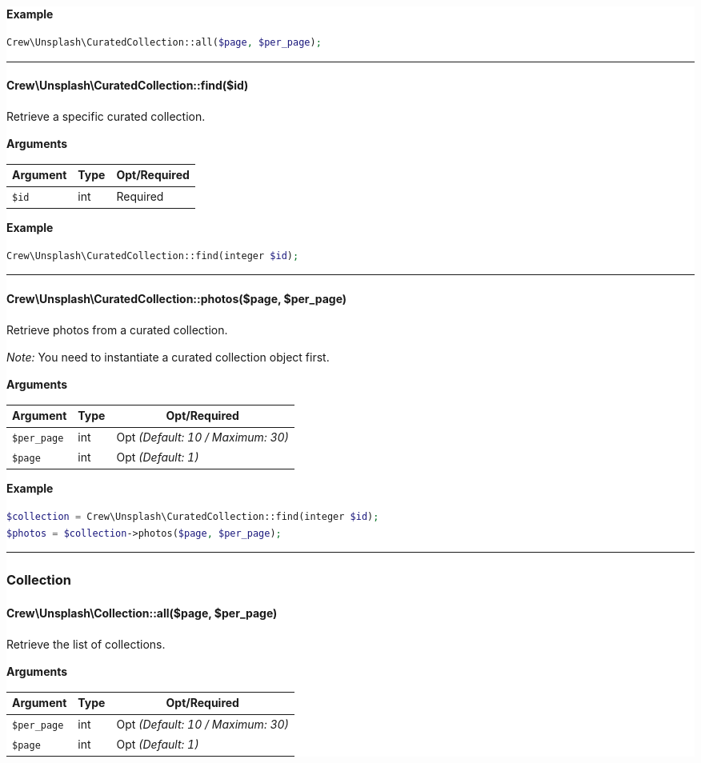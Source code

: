**Example**


```php
Crew\Unsplash\CuratedCollection::all($page, $per_page);
```

----

#### Crew\Unsplash\CuratedCollection::find($id)
Retrieve a specific curated collection.

**Arguments**

  Argument     | Type | Opt/Required
---------------|------|--------------
`$id`          | int  | Required

**Example**

```php
Crew\Unsplash\CuratedCollection::find(integer $id);
```

----

#### Crew\Unsplash\CuratedCollection::photos($page, $per_page)
Retrieve photos from a curated collection.

*Note:* You need to instantiate a curated collection object first.

**Arguments**

  Argument     | Type | Opt/Required
---------------|------|--------------
`$per_page`    | int  | Opt *(Default: 10 / Maximum: 30)*
`$page`        | int  | Opt *(Default: 1)*

**Example**

```php
$collection = Crew\Unsplash\CuratedCollection::find(integer $id);
$photos = $collection->photos($page, $per_page);
```

----

### Collection

#### Crew\Unsplash\Collection::all($page, $per_page)
Retrieve the list of collections.

**Arguments**

  Argument     | Type | Opt/Required
---------------|------|--------------
`$per_page`    | int  | Opt *(Default: 10 / Maximum: 30)*
`$page`        | int  | Opt *(Default: 1)*

